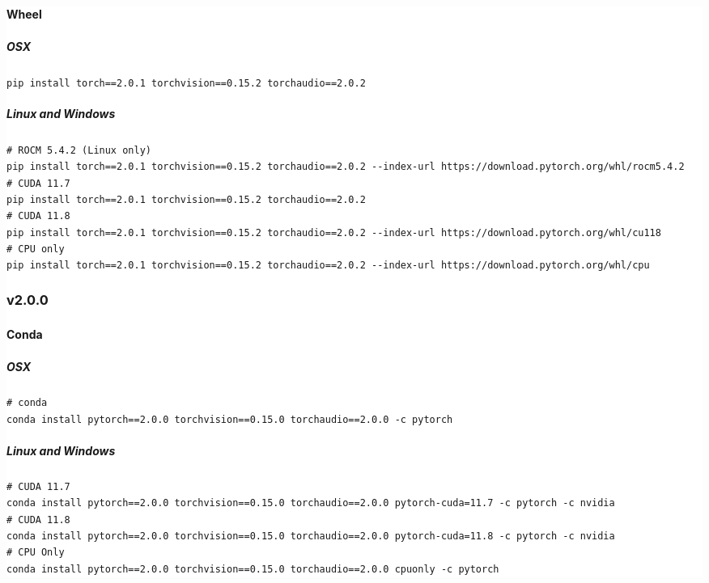 
#### Wheel[](https://pytorch.org/get-started/previous-versions/#wheel-12)

##### OSX[](https://pytorch.org/get-started/previous-versions/#osx-25)

    pip install torch==2.0.1 torchvision==0.15.2 torchaudio==2.0.2
    

##### Linux and Windows[](https://pytorch.org/get-started/previous-versions/#linux-and-windows-25)

    # ROCM 5.4.2 (Linux only)
    pip install torch==2.0.1 torchvision==0.15.2 torchaudio==2.0.2 --index-url https://download.pytorch.org/whl/rocm5.4.2
    # CUDA 11.7
    pip install torch==2.0.1 torchvision==0.15.2 torchaudio==2.0.2
    # CUDA 11.8
    pip install torch==2.0.1 torchvision==0.15.2 torchaudio==2.0.2 --index-url https://download.pytorch.org/whl/cu118
    # CPU only
    pip install torch==2.0.1 torchvision==0.15.2 torchaudio==2.0.2 --index-url https://download.pytorch.org/whl/cpu
    

### v2.0.0[](https://pytorch.org/get-started/previous-versions/#v200)

#### Conda[](https://pytorch.org/get-started/previous-versions/#conda-13)

##### OSX[](https://pytorch.org/get-started/previous-versions/#osx-26)

    # conda
    conda install pytorch==2.0.0 torchvision==0.15.0 torchaudio==2.0.0 -c pytorch
    

##### Linux and Windows[](https://pytorch.org/get-started/previous-versions/#linux-and-windows-26)

    # CUDA 11.7
    conda install pytorch==2.0.0 torchvision==0.15.0 torchaudio==2.0.0 pytorch-cuda=11.7 -c pytorch -c nvidia
    # CUDA 11.8
    conda install pytorch==2.0.0 torchvision==0.15.0 torchaudio==2.0.0 pytorch-cuda=11.8 -c pytorch -c nvidia
    # CPU Only
    conda install pytorch==2.0.0 torchvision==0.15.0 torchaudio==2.0.0 cpuonly -c pytorch
    